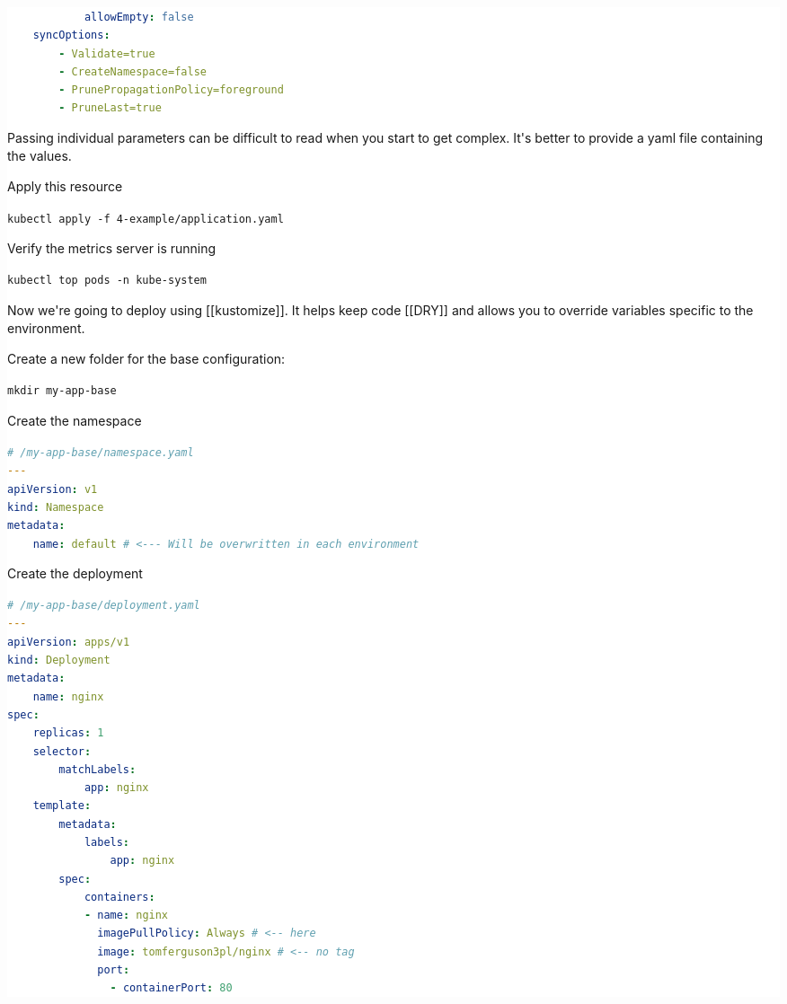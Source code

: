 ```yaml
			allowEmpty: false
	syncOptions:
		- Validate=true
		- CreateNamespace=false
		- PrunePropagationPolicy=foreground
		- PruneLast=true

```

Passing individual parameters can be difficult to read when you start to get complex. It's better to provide a yaml file containing the values. 

Apply this resource
```
kubectl apply -f 4-example/application.yaml
```

Verify the metrics server is running
```
kubectl top pods -n kube-system
```

Now we're going to deploy using [[kustomize]]. It helps keep code [[DRY]] and allows you to override variables specific to the environment.

Create a new folder for the base configuration: 
```
mkdir my-app-base
```

Create the namespace
```yaml
# /my-app-base/namespace.yaml
---
apiVersion: v1
kind: Namespace
metadata:
	name: default # <--- Will be overwritten in each environment
```

Create the deployment
```yaml
# /my-app-base/deployment.yaml
---
apiVersion: apps/v1
kind: Deployment
metadata:
	name: nginx
spec:
	replicas: 1
	selector: 
		matchLabels:
			app: nginx
	template:
		metadata:
			labels:
				app: nginx
		spec:
			containers:
			- name: nginx
			  imagePullPolicy: Always # <-- here
			  image: tomferguson3pl/nginx # <-- no tag
			  port:
				- containerPort: 80

```
